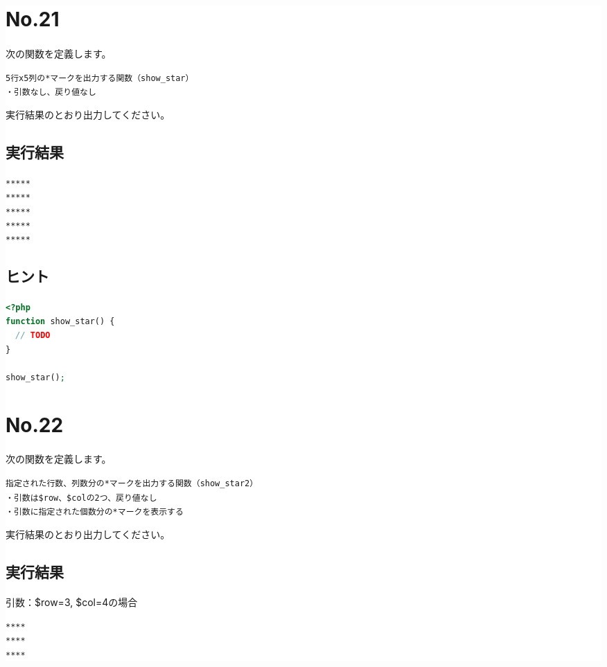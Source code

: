 # No.21

次の関数を定義します。

```
5行x5列の*マークを出力する関数（show_star）
・引数なし、戻り値なし
```

実行結果のとおり出力してください。

## 実行結果

```
*****
*****
*****
*****
*****
```

## ヒント

```php
<?php
function show_star() {
  // TODO
}

show_star();
```

# No.22

次の関数を定義します。

```
指定された行数、列数分の*マークを出力する関数（show_star2）
・引数は$row、$colの2つ、戻り値なし
・引数に指定された個数分の*マークを表示する
```

実行結果のとおり出力してください。

## 実行結果

引数：$row=3, $col=4の場合


```
****
****
****
```
